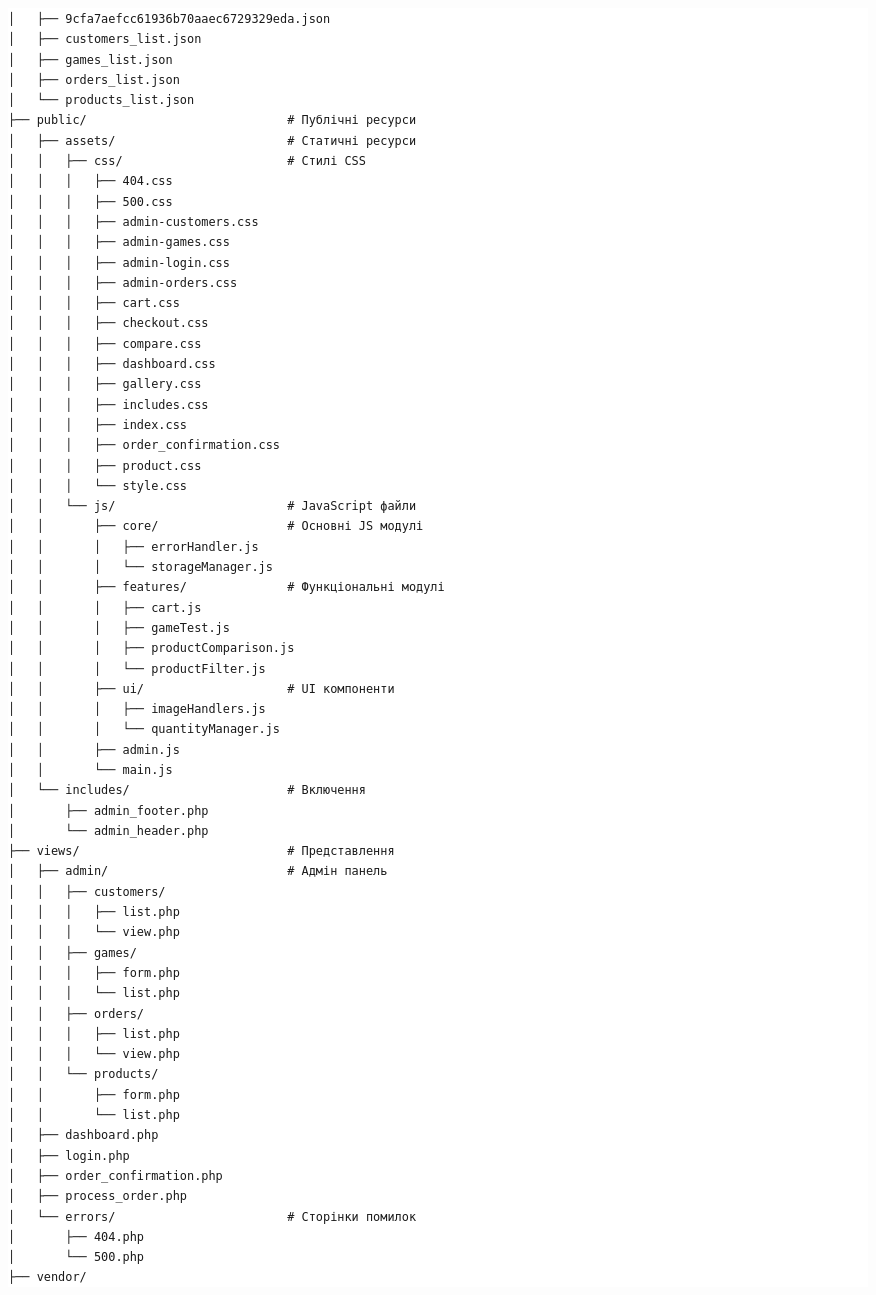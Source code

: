 ```
│   ├── 9cfa7aefcc61936b70aaec6729329eda.json
│   ├── customers_list.json
│   ├── games_list.json
│   ├── orders_list.json
│   └── products_list.json
├── public/                            # Публічні ресурси
│   ├── assets/                        # Статичні ресурси
│   │   ├── css/                       # Стилі CSS
│   │   │   ├── 404.css
│   │   │   ├── 500.css
│   │   │   ├── admin-customers.css
│   │   │   ├── admin-games.css
│   │   │   ├── admin-login.css
│   │   │   ├── admin-orders.css
│   │   │   ├── cart.css
│   │   │   ├── checkout.css
│   │   │   ├── compare.css
│   │   │   ├── dashboard.css
│   │   │   ├── gallery.css
│   │   │   ├── includes.css
│   │   │   ├── index.css
│   │   │   ├── order_confirmation.css
│   │   │   ├── product.css
│   │   │   └── style.css
│   │   └── js/                        # JavaScript файли
│   │       ├── core/                  # Основні JS модулі
│   │       │   ├── errorHandler.js
│   │       │   └── storageManager.js
│   │       ├── features/              # Функціональні модулі
│   │       │   ├── cart.js
│   │       │   ├── gameTest.js
│   │       │   ├── productComparison.js
│   │       │   └── productFilter.js
│   │       ├── ui/                    # UI компоненти
│   │       │   ├── imageHandlers.js
│   │       │   └── quantityManager.js
│   │       ├── admin.js
│   │       └── main.js
│   └── includes/                      # Включення
│       ├── admin_footer.php
│       └── admin_header.php
├── views/                             # Представлення
│   ├── admin/                         # Адмін панель
│   │   ├── customers/
│   │   │   ├── list.php
│   │   │   └── view.php
│   │   ├── games/
│   │   │   ├── form.php
│   │   │   └── list.php
│   │   ├── orders/
│   │   │   ├── list.php
│   │   │   └── view.php
│   │   └── products/
│   │       ├── form.php
│   │       └── list.php
│   ├── dashboard.php
│   ├── login.php
│   ├── order_confirmation.php
│   ├── process_order.php
│   └── errors/                        # Сторінки помилок
│       ├── 404.php
│       └── 500.php
├── vendor/                            
```